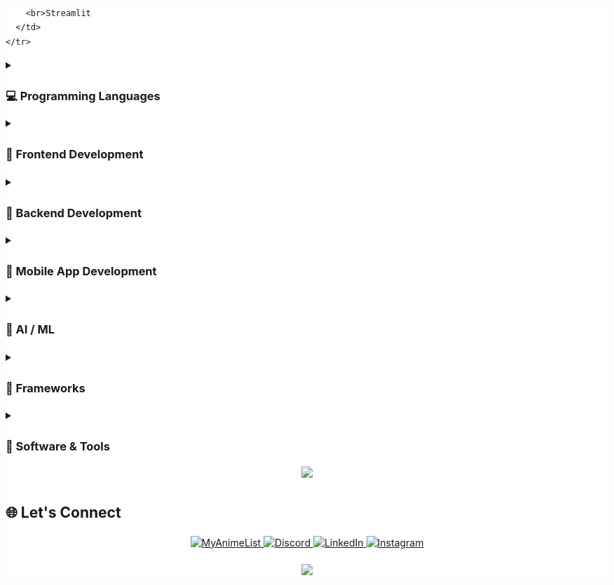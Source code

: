         <br>Streamlit
      </td>
    </tr>
  </table>
</div>

<details><summary><h3>💻 Programming Languages</h3></summary></details>

<details><summary><h3>🎨 Frontend Development</h3></summary></details>

<details><summary><h3>🔧 Backend Development</h3></summary></details>

<details><summary><h3>📱 Mobile App Development</h3></summary></details>

<details><summary><h3>🤖 AI / ML</h3></summary></details>

<details><summary><h3>🧩 Frameworks</h3></summary></details>

<details><summary><h3>🎨 Software & Tools</h3></summary></details>

<div align="center">
  <img src="https://user-images.githubusercontent.com/73097560/115834477-dbab4500-a447-11eb-908a-139a6edaec5c.gif">
</div>

## 🌐 Let's Connect

<div align="center">
  <a href="https://myanimelist.net/profile/xhinvier">
    <img src="https://img.shields.io/badge/MyAnimeList-2E51A2?style=for-the-badge&logo=myanimelist&logoColor=white" alt="MyAnimeList"/>
  </a>
  <a href="https://discord.com/users/744182253269155910">
    <img src="https://img.shields.io/badge/Discord-5865F2?style=for-the-badge&logo=discord&logoColor=white" alt="Discord"/>
  </a>
  <a href="https://linkedin.com/in/jansen-moral-a8a684288">
    <img src="https://img.shields.io/badge/LinkedIn-0A66C2?style=for-the-badge&logo=linkedin&logoColor=white" alt="LinkedIn"/>
  </a>
  <a href="https://instagram.com/_shinnamon">
    <img src="https://img.shields.io/badge/Instagram-E4405F?style=for-the-badge&logo=instagram&logoColor=white" alt="Instagram"/>
  </a>
</div>

<br>

<div align="center">
  <img src="https://capsule-render.vercel.app/api?type=waving&color=gradient&height=100&section=footer&animation=twinkling" />
</div>

